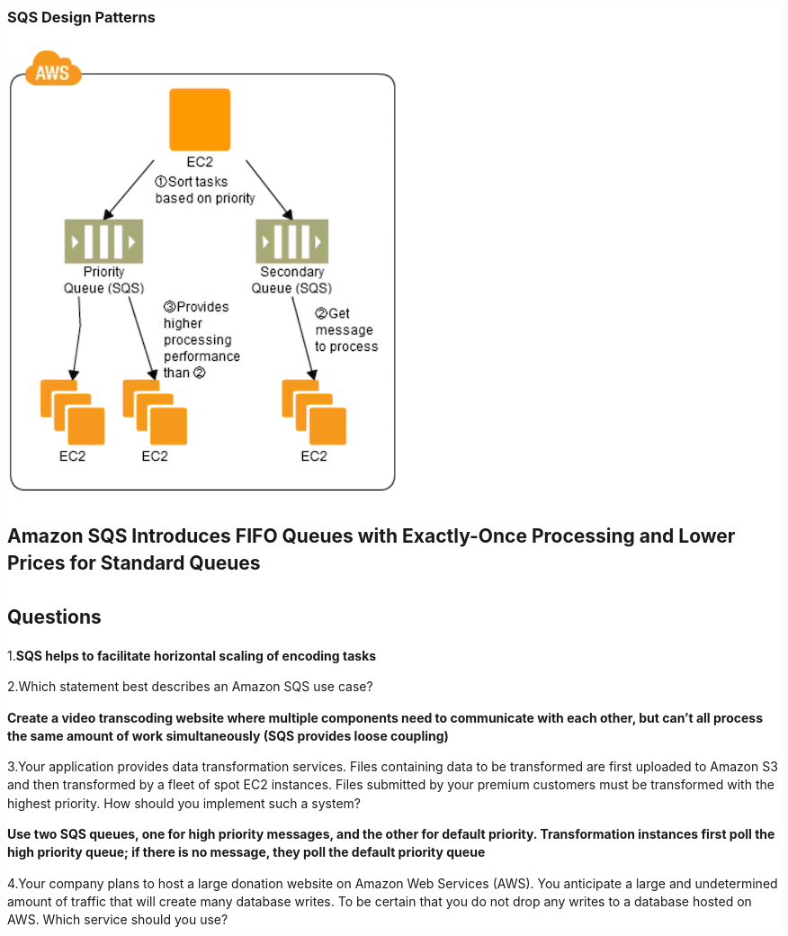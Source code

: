 ### SQS Design Patterns

![Alt Image Text](images/17_2.jpg "Body image")

## Amazon SQS Introduces FIFO Queues with Exactly-Once Processing and Lower Prices for Standard Queues

## Questions

1.**SQS helps to facilitate horizontal scaling of encoding tasks**

2.Which statement best describes an Amazon SQS use case?

**Create a video transcoding website where multiple components need to communicate with each other, but can’t all process the same amount of work simultaneously (SQS provides loose coupling)**

3.Your application provides data transformation services. Files containing data to be transformed are first uploaded to Amazon S3 and then transformed by a fleet of spot EC2 instances. Files submitted by your premium customers must be transformed with the highest priority. How should you implement such a system?

**Use two SQS queues, one for high priority messages, and the other for default priority. Transformation instances first poll the high priority queue; if there is no message, they poll the default priority queue**

4.Your company plans to host a large donation website on Amazon Web Services (AWS). You anticipate a large and undetermined amount of traffic that will create many database writes. To be certain that you do not drop any writes to a database hosted on AWS. Which service should you use?

